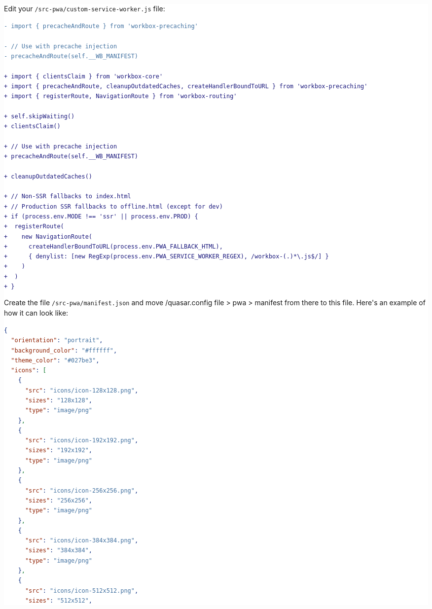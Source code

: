 Edit your `/src-pwa/custom-service-worker.js` file:

```diff /src-pwa/custom-service-worker.js
- import { precacheAndRoute } from 'workbox-precaching'

- // Use with precache injection
- precacheAndRoute(self.__WB_MANIFEST)

+ import { clientsClaim } from 'workbox-core'
+ import { precacheAndRoute, cleanupOutdatedCaches, createHandlerBoundToURL } from 'workbox-precaching'
+ import { registerRoute, NavigationRoute } from 'workbox-routing'

+ self.skipWaiting()
+ clientsClaim()

+ // Use with precache injection
+ precacheAndRoute(self.__WB_MANIFEST)

+ cleanupOutdatedCaches()

+ // Non-SSR fallbacks to index.html
+ // Production SSR fallbacks to offline.html (except for dev)
+ if (process.env.MODE !== 'ssr' || process.env.PROD) {
+  registerRoute(
+    new NavigationRoute(
+      createHandlerBoundToURL(process.env.PWA_FALLBACK_HTML),
+      { denylist: [new RegExp(process.env.PWA_SERVICE_WORKER_REGEX), /workbox-(.)*\.js$/] }
+    )
+  )
+ }
```

Create the file `/src-pwa/manifest.json` and move /quasar.config file > pwa > manifest from there to this file. Here's an example of how it can look like:

```json
{
  "orientation": "portrait",
  "background_color": "#ffffff",
  "theme_color": "#027be3",
  "icons": [
    {
      "src": "icons/icon-128x128.png",
      "sizes": "128x128",
      "type": "image/png"
    },
    {
      "src": "icons/icon-192x192.png",
      "sizes": "192x192",
      "type": "image/png"
    },
    {
      "src": "icons/icon-256x256.png",
      "sizes": "256x256",
      "type": "image/png"
    },
    {
      "src": "icons/icon-384x384.png",
      "sizes": "384x384",
      "type": "image/png"
    },
    {
      "src": "icons/icon-512x512.png",
      "sizes": "512x512",
```